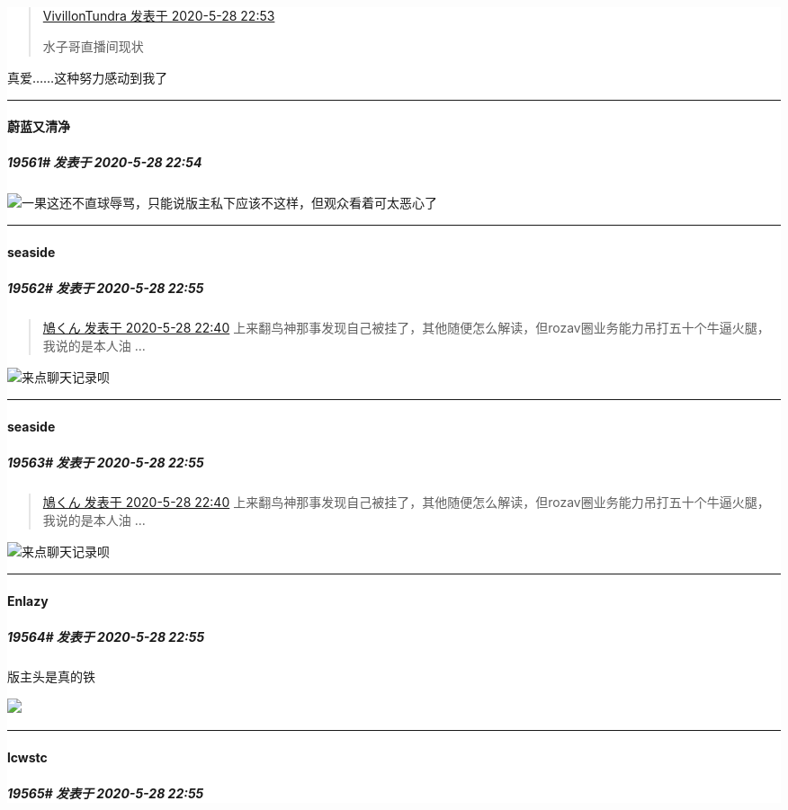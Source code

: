 
<blockquote><a href="httphttps://bbs.saraba1st.com/2b/forum.php?mod=redirect&amp;goto=findpost&amp;pid=47594875&amp;ptid=1934528" target="_blank">VivillonTundra 发表于 2020-5-28 22:53</a>

水子哥直播间现状</blockquote>
真爱……这种努力感动到我了


*****

####  蔚蓝又清净  
##### 19561#       发表于 2020-5-28 22:54


<img src="https://static.saraba1st.com/image/smiley/face2017/118.png" referrerpolicy="no-referrer">一果这还不直球辱骂，只能说版主私下应该不这样，但观众看着可太恶心了


*****

####  seaside  
##### 19562#       发表于 2020-5-28 22:55


<blockquote><a href="httphttps://bbs.saraba1st.com/2b/forum.php?mod=redirect&amp;goto=findpost&amp;pid=47594743&amp;ptid=1934528" target="_blank">鳩くん 发表于 2020-5-28 22:40</a>
上来翻鸟神那事发现自己被挂了，其他随便怎么解读，但rozav圈业务能力吊打五十个牛逼火腿，我说的是本人油 ...</blockquote>
<img src="https://static.saraba1st.com/image/smiley/face2017/078.png" referrerpolicy="no-referrer">来点聊天记录呗 


*****

####  seaside  
##### 19563#       发表于 2020-5-28 22:55


<blockquote><a href="httphttps://bbs.saraba1st.com/2b/forum.php?mod=redirect&amp;goto=findpost&amp;pid=47594743&amp;ptid=1934528" target="_blank">鳩くん 发表于 2020-5-28 22:40</a>
上来翻鸟神那事发现自己被挂了，其他随便怎么解读，但rozav圈业务能力吊打五十个牛逼火腿，我说的是本人油 ...</blockquote>
<img src="https://static.saraba1st.com/image/smiley/face2017/078.png" referrerpolicy="no-referrer">来点聊天记录呗 


*****

####  Enlazy  
##### 19564#       发表于 2020-5-28 22:55


版主头是真的铁

<img src="https://static.saraba1st.com/image/smiley/face2017/001.png" referrerpolicy="no-referrer">


*****

####  lcwstc  
##### 19565#       发表于 2020-5-28 22:55
